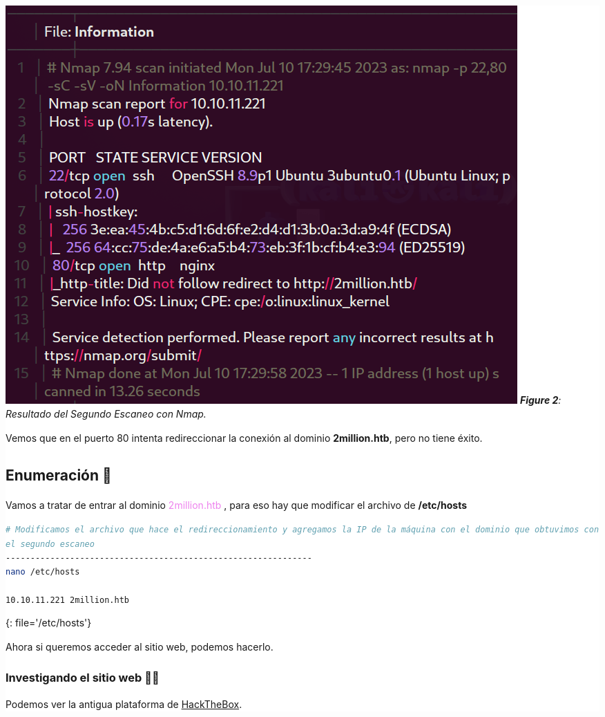 ![](/assets/img/HTB/writeup-twomillion/Nmap2.png) _**Figure 2**: Resultado del Segundo Escaneo con Nmap._

Vemos que en el puerto 80 intenta redireccionar la conexión al dominio **2million.htb**, pero no tiene éxito.

## Enumeración 📌
Vamos a tratar de entrar al dominio <span style="color:violet"> 2million.htb </span>, para eso hay que modificar el archivo de **/etc/hosts**

```bash
# Modificamos el archivo que hace el redireccionamiento y agregamos la IP de la máquina con el dominio que obtuvimos con el segundo escaneo
--------------------------------------------------------------
nano /etc/hosts

10.10.11.221 2million.htb
```
{: file='/etc/hosts'}

Ahora si queremos acceder al sitio web, podemos hacerlo.

### Investigando el sitio web 🕵️‍♂️
Podemos ver la antigua plataforma de [HackTheBox](https://hackthebox.com).
